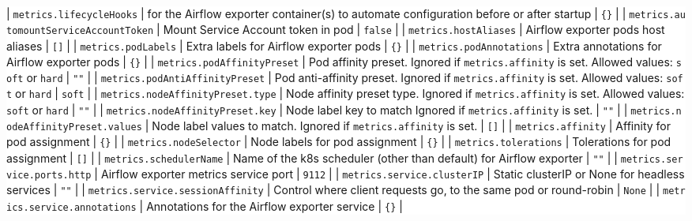 | `metrics.lifecycleHooks`                                    | for the Airflow exporter container(s) to automate configuration before or after startup                                                                                                                                    | `{}`                               |
| `metrics.automountServiceAccountToken`                      | Mount Service Account token in pod                                                                                                                                                                                         | `false`                            |
| `metrics.hostAliases`                                       | Airflow exporter pods host aliases                                                                                                                                                                                         | `[]`                               |
| `metrics.podLabels`                                         | Extra labels for Airflow exporter pods                                                                                                                                                                                     | `{}`                               |
| `metrics.podAnnotations`                                    | Extra annotations for Airflow exporter pods                                                                                                                                                                                | `{}`                               |
| `metrics.podAffinityPreset`                                 | Pod affinity preset. Ignored if `metrics.affinity` is set. Allowed values: `soft` or `hard`                                                                                                                                | `""`                               |
| `metrics.podAntiAffinityPreset`                             | Pod anti-affinity preset. Ignored if `metrics.affinity` is set. Allowed values: `soft` or `hard`                                                                                                                           | `soft`                             |
| `metrics.nodeAffinityPreset.type`                           | Node affinity preset type. Ignored if `metrics.affinity` is set. Allowed values: `soft` or `hard`                                                                                                                          | `""`                               |
| `metrics.nodeAffinityPreset.key`                            | Node label key to match Ignored if `metrics.affinity` is set.                                                                                                                                                              | `""`                               |
| `metrics.nodeAffinityPreset.values`                         | Node label values to match. Ignored if `metrics.affinity` is set.                                                                                                                                                          | `[]`                               |
| `metrics.affinity`                                          | Affinity for pod assignment                                                                                                                                                                                                | `{}`                               |
| `metrics.nodeSelector`                                      | Node labels for pod assignment                                                                                                                                                                                             | `{}`                               |
| `metrics.tolerations`                                       | Tolerations for pod assignment                                                                                                                                                                                             | `[]`                               |
| `metrics.schedulerName`                                     | Name of the k8s scheduler (other than default) for Airflow exporter                                                                                                                                                        | `""`                               |
| `metrics.service.ports.http`                                | Airflow exporter metrics service port                                                                                                                                                                                      | `9112`                             |
| `metrics.service.clusterIP`                                 | Static clusterIP or None for headless services                                                                                                                                                                             | `""`                               |
| `metrics.service.sessionAffinity`                           | Control where client requests go, to the same pod or round-robin                                                                                                                                                           | `None`                             |
| `metrics.service.annotations`                               | Annotations for the Airflow exporter service                                                                                                                                                                               | `{}`                               |